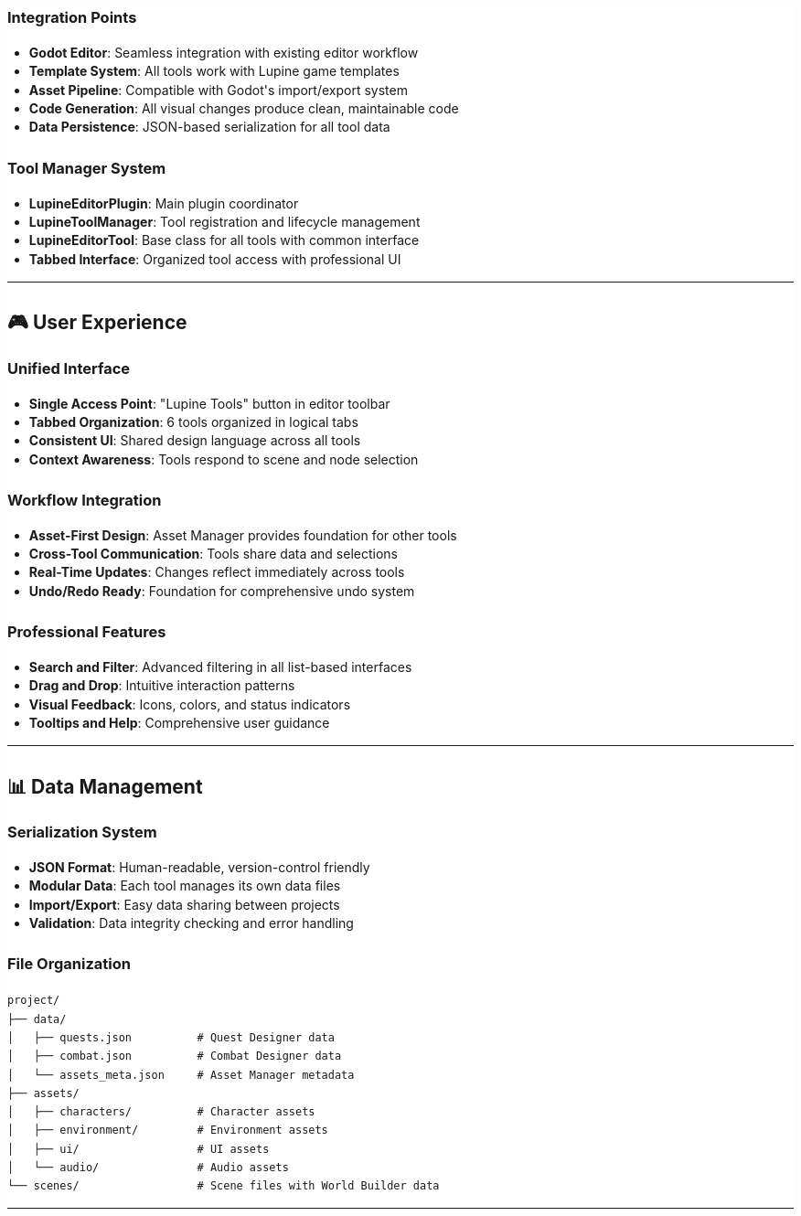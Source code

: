 ### **Integration Points**
- **Godot Editor**: Seamless integration with existing editor workflow
- **Template System**: All tools work with Lupine game templates
- **Asset Pipeline**: Compatible with Godot's import/export system
- **Code Generation**: All visual changes produce clean, maintainable code
- **Data Persistence**: JSON-based serialization for all tool data

### **Tool Manager System**
- **LupineEditorPlugin**: Main plugin coordinator
- **LupineToolManager**: Tool registration and lifecycle management
- **LupineEditorTool**: Base class for all tools with common interface
- **Tabbed Interface**: Organized tool access with professional UI

---

## 🎮 **User Experience**

### **Unified Interface**
- **Single Access Point**: "Lupine Tools" button in editor toolbar
- **Tabbed Organization**: 6 tools organized in logical tabs
- **Consistent UI**: Shared design language across all tools
- **Context Awareness**: Tools respond to scene and node selection

### **Workflow Integration**
- **Asset-First Design**: Asset Manager provides foundation for other tools
- **Cross-Tool Communication**: Tools share data and selections
- **Real-Time Updates**: Changes reflect immediately across tools
- **Undo/Redo Ready**: Foundation for comprehensive undo system

### **Professional Features**
- **Search and Filter**: Advanced filtering in all list-based interfaces
- **Drag and Drop**: Intuitive interaction patterns
- **Visual Feedback**: Icons, colors, and status indicators
- **Tooltips and Help**: Comprehensive user guidance

---

## 📊 **Data Management**

### **Serialization System**
- **JSON Format**: Human-readable, version-control friendly
- **Modular Data**: Each tool manages its own data files
- **Import/Export**: Easy data sharing between projects
- **Validation**: Data integrity checking and error handling

### **File Organization**
```
project/
├── data/
│   ├── quests.json          # Quest Designer data
│   ├── combat.json          # Combat Designer data
│   └── assets_meta.json     # Asset Manager metadata
├── assets/
│   ├── characters/          # Character assets
│   ├── environment/         # Environment assets
│   ├── ui/                  # UI assets
│   └── audio/               # Audio assets
└── scenes/                  # Scene files with World Builder data
```

---
